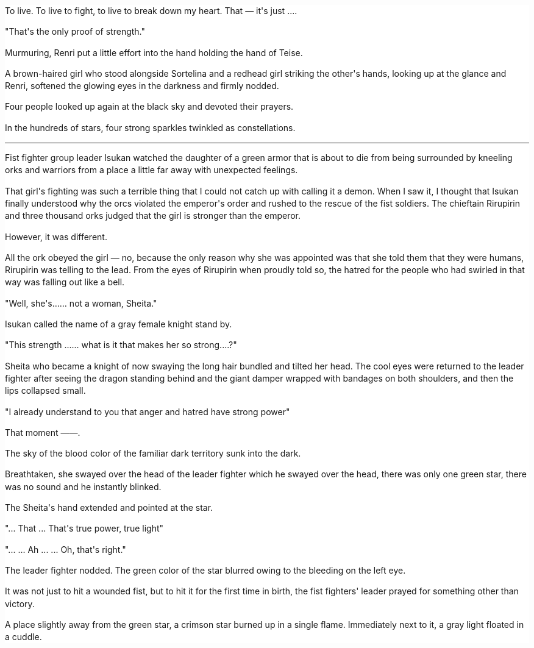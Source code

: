 To live. To live to fight, to live to break down my heart. That — it's just ....

"That's the only proof of strength."

Murmuring, Renri put a little effort into the hand holding the hand of Teise.

A brown-haired girl who stood alongside Sortelina and a redhead girl striking the other's hands, looking up at the glance and Renri, softened the glowing eyes in the darkness and firmly nodded.

Four people looked up again at the black sky and devoted their prayers.

In the hundreds of stars, four strong sparkles twinkled as constellations.

***

Fist fighter group leader Isukan watched the daughter of a green armor that is about to die from being surrounded by kneeling orks and warriors from a place a little far away with unexpected feelings.

That girl's fighting was such a terrible thing that I could not catch up with calling it a demon. When I saw it, I thought that Isukan finally understood why the orcs violated the emperor's order and rushed to the rescue of the fist soldiers. The chieftain Rirupirin and three thousand orks judged that the girl is stronger than the emperor.

However, it was different.

All the ork obeyed the girl — no, because the only reason why she was appointed was that she told them that they were humans, Rirupirin was telling to the lead. From the eyes of Rirupirin when proudly told so, the hatred for the people who had swirled in that way was falling out like a bell.

"Well, she's…… not a woman, Sheita."

Isukan called the name of a gray female knight stand by.

"This strength ...... what is it that makes her so strong....?"

Sheita who became a knight of now swaying the long hair bundled and tilted her head. The cool eyes were returned to the leader fighter after seeing the dragon standing behind and the giant damper wrapped with bandages on both shoulders, and then the lips collapsed small.

"I already understand to you that anger and hatred have strong power"

That moment ——.

The sky of the blood color of the familiar dark territory sunk into the dark.

Breathtaken, she swayed over the head of the leader fighter which he swayed over the head, there was only one green star, there was no sound and he instantly blinked.

The Sheita's hand extended and pointed at the star.

"... That ... That's true power, true light"

"... ... Ah ... ... Oh, that's right."

The leader fighter nodded. The green color of the star blurred owing to the bleeding on the left eye.

It was not just to hit a wounded fist, but to hit it for the first time in birth, the fist fighters' leader prayed for something other than victory.

A place slightly away from the green star, a crimson star burned up in a single flame. Immediately next to it, a gray light floated in a cuddle.
